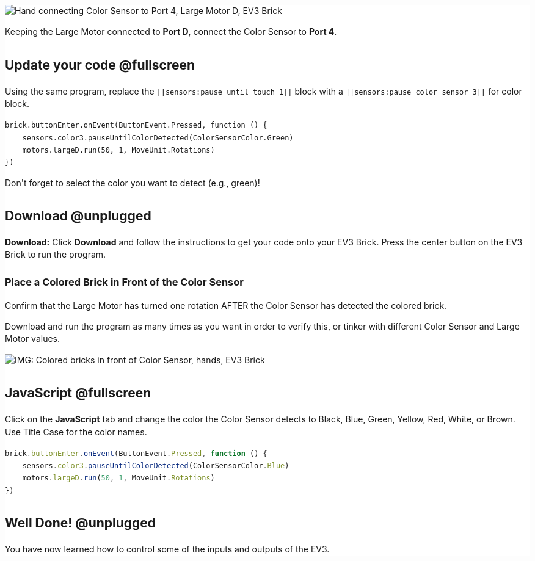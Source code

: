 ![Hand connecting Color Sensor to Port 4, Large Motor D, EV3 Brick](/static/getting-started/12_ConnectColor.png)

Keeping the Large Motor connected to **Port D**, connect the Color Sensor to **Port 4**.

## Update your code @fullscreen

Using the same program, replace the `||sensors:pause until touch 1||` block with a `||sensors:pause color sensor 3||` for color block.

```blocks
brick.buttonEnter.onEvent(ButtonEvent.Pressed, function () {
    sensors.color3.pauseUntilColorDetected(ColorSensorColor.Green)
    motors.largeD.run(50, 1, MoveUnit.Rotations)
})
```

Don't forget to select the color you want to detect (e.g., green)!

## Download @unplugged

**Download:** Click **Download** and follow the instructions to get your code onto your EV3 Brick. Press the center button on the EV3 Brick to run the program.

### Place a Colored Brick in Front of the Color Sensor

Confirm that the Large Motor has turned one rotation AFTER the Color Sensor has detected the colored brick.

Download and run the program as many times as you want in order to verify this, or tinker with different Color Sensor and Large Motor values.

![IMG: Colored bricks in front of Color Sensor, hands, EV3 Brick](/static/getting-started/14_ColorSensorWorking.png)

## JavaScript @fullscreen

Click on the **JavaScript** tab and change the color the Color Sensor detects to Black, Blue, Green, Yellow, Red, White, or Brown. Use Title Case for the color names.

```typescript
brick.buttonEnter.onEvent(ButtonEvent.Pressed, function () {
    sensors.color3.pauseUntilColorDetected(ColorSensorColor.Blue)
    motors.largeD.run(50, 1, MoveUnit.Rotations)
})
```

## Well Done! @unplugged

You have now learned how to control some of the inputs and outputs of the EV3.